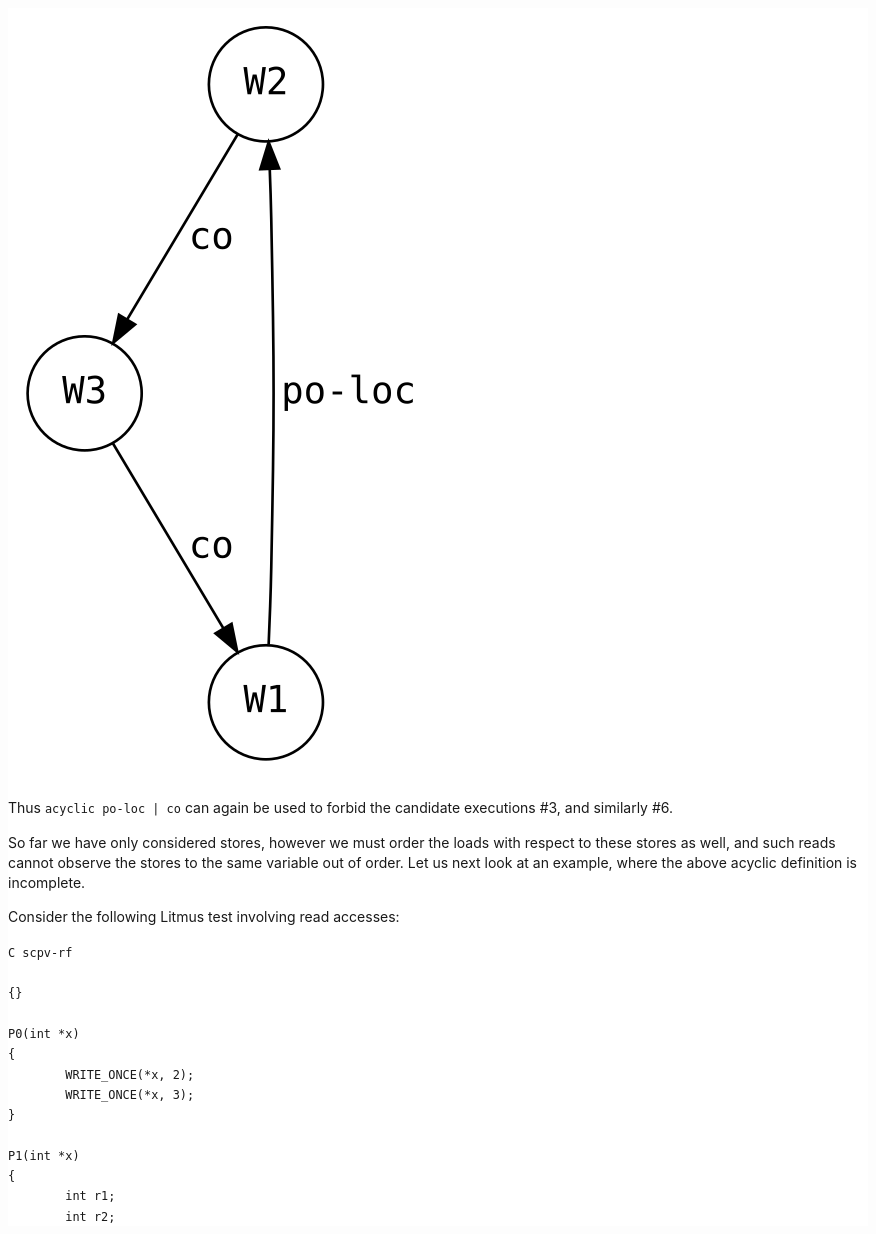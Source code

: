 ![Graph showing po-loc and co cycle](/images/herd7/poloc-co-cycle-2.svg)

Thus `acyclic po-loc | co` can again be used to forbid the candidate executions #3, and similarly #6.

So far we have only considered stores, however we must order the loads with
respect to these stores as well, and such reads cannot observe the stores to
the same variable out of order. Let us next look at an example, where the above
acyclic definition is incomplete.

Consider the following Litmus test involving read accesses:
```
C scpv-rf

{}

P0(int *x)
{
        WRITE_ONCE(*x, 2);
        WRITE_ONCE(*x, 3);
}

P1(int *x)
{
        int r1;
        int r2;
```